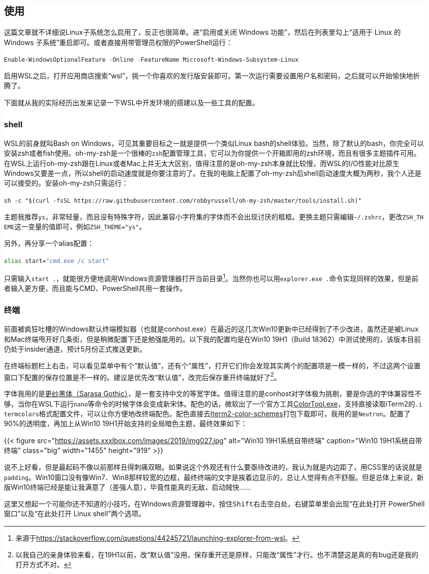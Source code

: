 ## 使用

这篇文章就不详细说Linux子系统怎么启用了，反正也很简单。进“启用或关闭 Windows 功能”，然后在列表里勾上“适用于 Linux 的 Windows 子系统”重启即可。或者直接用带管理员权限的PowerShell运行：

```powershell
Enable-WindowsOptionalFeature -Online -FeatureName Microsoft-Windows-Subsystem-Linux
```

启用WSL之后，打开应用商店搜索“wsl”，挑一个你喜欢的发行版安装即可。第一次运行需要设置用户名和密码，之后就可以开始愉快地折腾了。

下面就从我的实际经历出发来记录一下WSL中开发环境的搭建以及一些工具的配置。

### shell

WSL的前身就叫Bash on Windows，可见其重要目标之一就是提供一个类似Linux bash的shell体验。当然，除了默认的bash，你完全可以安装zsh或者fish使用。oh-my-zsh是一个很棒的`zsh`配置管理工具，它可以为你提供一个开箱即用的zsh环境，而且有很多主题插件可用。在WSL上运行oh-my-zsh跟在Linux或者Mac上并无太大区别，值得注意的是oh-my-zsh本身就比较慢，而WSL的I/O性能对比原生Windows又要差一点，所以shell的启动速度就是你要注意的了。在我的电脑上配置了oh-my-zsh后shell启动速度大概为两秒，我个人还是可以接受的。安装oh-my-zsh只需运行：

```shell
sh -c "$(curl -fsSL https://raw.githubusercontent.com/robbyrussell/oh-my-zsh/master/tools/install.sh)"
```

主题我推荐`ys`，非常轻量，而且没有特殊字符，因此兼容小字符集的字体而不会出现讨厌的框框。更换主题只需编辑`~/.zshrc`，更改`ZSH_THEME`这一变量的值即可，例如`ZSH_THEME="ys"`。

另外，再分享一个alias配置：

```bash
alias start="cmd.exe /c start"
```

只需输入`start .`，就能很方便地调用Windows资源管理器打开当前目录[^2]。当然你也可以用`explorer.exe .`命令实现同样的效果，但是前者输入更方便，而且能与CMD、PowerShell共用一套操作。

### 终端

前面被疯狂吐槽的Windows默认终端模拟器（也就是conhost.exe）在最近的这几次Win10更新中已经得到了不少改进，虽然还是被Linux和Mac终端甩开好几条街，但是稍微配置下还是勉强能用的。以下我的配置均是在Win10 19H1（Build 18362）中测试使用的，该版本目前仍处于insider通道，预计5月份正式推送更新。

在终端标题栏上右击，可以看见菜单中有个“默认值”，还有个“属性”，打开它们你会发现其实两个的配置项是一模一样的，不过这两个设置窗口下配置的保存位置是不一样的。建议是优先改“默认值”，改完后保存重开终端就好了[^3]。

字体我用的是[更纱黑体（Sarasa Gothic）](https://github.com/be5invis/Sarasa-Gothic)，是一套支持中文的等宽字体。值得注意的是conhost对字体极为挑剔，要是你选的字体兼容性不够，当你在WSL下运行`nano`等命令的时候字体会变成新宋体。配色的话，微软出了一个官方工具[ColorTool.exe](https://github.com/Microsoft/console)，支持直接读取iTerm2的`.itermcolors`格式配置文件，可以让你方便地改终端配色。配色直接去[Iterm2-color-schemes](https://iterm2colorschemes.com/)打包下载即可，我用的是`Neutron`。配置了90%的透明度，再加上从Win10 19H1开始支持的全局暗色主题，最终效果如下：

{{< figure src="https://assets.xxxlbox.com/images/2019/img027.jpg" alt="Win10 19H1系统自带终端" caption="Win10 19H1系统自带终端" class="big" width="1455" height="919" >}}

说不上好看，但是最起码不像以前那样丑得刺痛双眼。如果说这个外观还有什么要亟待改进的，我认为就是内边距了，用CSS里的话说就是`padding`。Win10窗口没有像Win7、Win8那样较宽的边框，最终终端的文字是挨着边显示的，总让人觉得有点不舒服。但是总体上来说，新版Win10终端已经是能让我满意了（差强人意），毕竟性能真的无敌，启动贼快……

这里又想起一个可能你还不知道的小技巧，在Windows资源管理器中，按住<kbd>Shift</kbd>右击空白处，右键菜单里会出现“在此处打开 PowerShell 窗口”以及“在此处打开 Linux shell”两个选项。


[^1]: 这篇文章起草于2019年1月5日。
[^2]: 来源于<https://stackoverflow.com/questions/44245721/launching-explorer-from-wsl>。
[^3]: 以我自己的亲身体验来看，在19H1以前，改“默认值”没用，保存重开还是原样，只能改“属性”才行。也不清楚这是真的有bug还是我的打开方式不对。
[^4]: <https://florianbrinkmann.com/en/3436/ssh-key-and-the-windows-subsystem-for-linux/#comment-3109>。